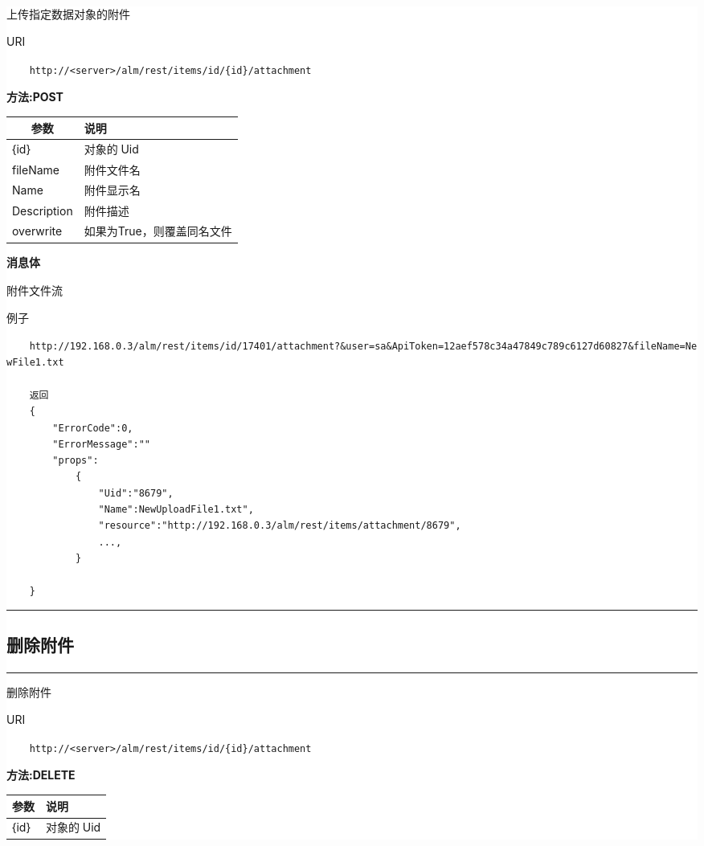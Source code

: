 上传指定数据对象的附件

URI

		http://<server>/alm/rest/items/id/{id}/attachment
**方法:POST**

|参数 | 说明 |
| --- | :-- |
| {id} | 对象的 Uid |
| fileName | 附件文件名 |
| Name | 附件显示名 |
| Description | 附件描述 |
| overwrite | 如果为True，则覆盖同名文件  |

**消息体**

附件文件流


例子

		http://192.168.0.3/alm/rest/items/id/17401/attachment?&user=sa&ApiToken=12aef578c34a47849c789c6127d60827&fileName=NewFile1.txt

		返回
		{
			"ErrorCode":0,
			"ErrorMessage":""
			"props": 
				{
					"Uid":"8679",
					"Name":NewUploadFile1.txt",
					"resource":"http://192.168.0.3/alm/rest/items/attachment/8679",
					...,
				}
			
		}
***	


## 删除附件
---------

删除附件

URI

		http://<server>/alm/rest/items/id/{id}/attachment
**方法:DELETE**

|参数 | 说明 |
| --- | :-- |
| {id} | 对象的 Uid |
